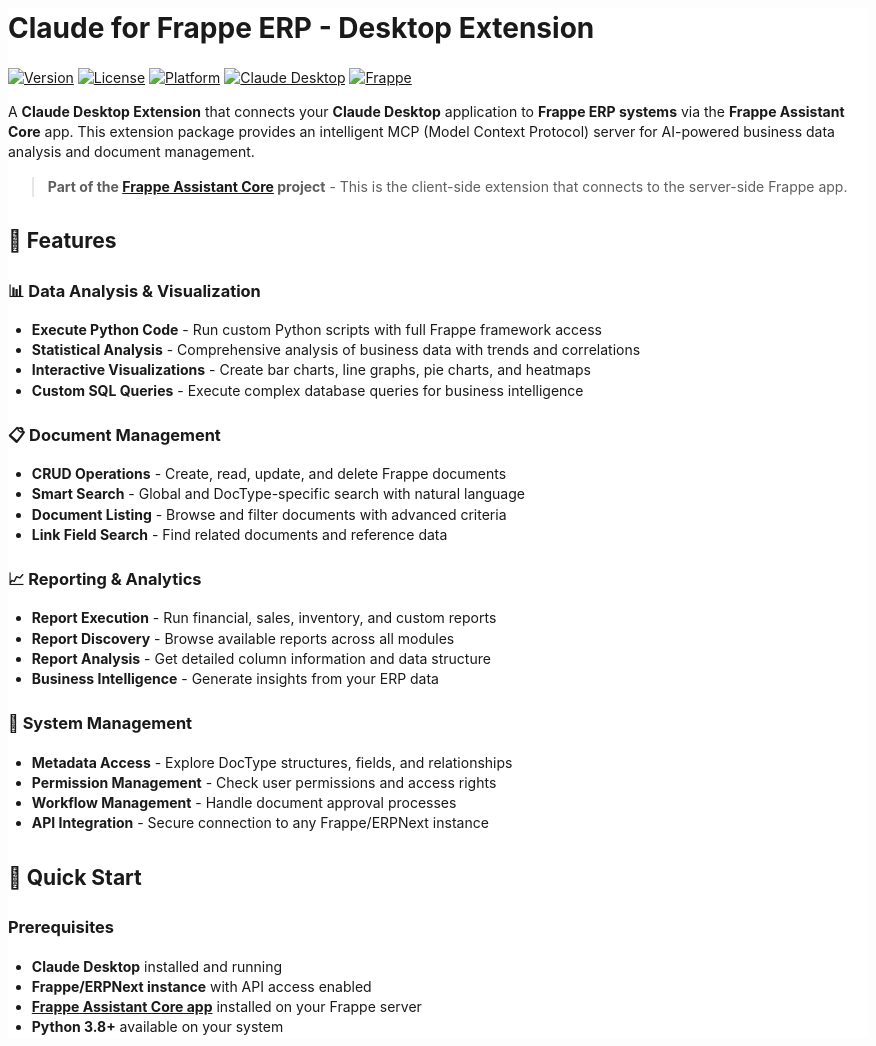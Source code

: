 # Claude for Frappe ERP - Desktop Extension

[![Version](https://img.shields.io/badge/version-1.0.1-blue.svg)](https://github.com/clinu/Frappe_Assistant_Core)
[![License](https://img.shields.io/badge/license-MIT-green.svg)](LICENSE)
[![Platform](https://img.shields.io/badge/platform-Windows%20%7C%20macOS%20%7C%20Linux-lightgrey.svg)](#compatibility)
[![Claude Desktop](https://img.shields.io/badge/Claude%20Desktop-MCP%20Extension-purple.svg)](https://claude.ai/desktop)
[![Frappe](https://img.shields.io/badge/Frappe-ERP%20Bridge-orange.svg)](https://frappe.io)

A **Claude Desktop Extension** that connects your **Claude Desktop** application to **Frappe ERP systems** via the **Frappe Assistant Core** app. This extension package provides an intelligent MCP (Model Context Protocol) server for AI-powered business data analysis and document management.

> **Part of the [Frappe Assistant Core](https://github.com/clinu/Frappe_Assistant_Core) project** - This is the client-side extension that connects to the server-side Frappe app.

## 🌟 Features

### 📊 **Data Analysis & Visualization**
- **Execute Python Code** - Run custom Python scripts with full Frappe framework access
- **Statistical Analysis** - Comprehensive analysis of business data with trends and correlations
- **Interactive Visualizations** - Create bar charts, line graphs, pie charts, and heatmaps
- **Custom SQL Queries** - Execute complex database queries for business intelligence

### 📋 **Document Management**
- **CRUD Operations** - Create, read, update, and delete Frappe documents
- **Smart Search** - Global and DocType-specific search with natural language
- **Document Listing** - Browse and filter documents with advanced criteria
- **Link Field Search** - Find related documents and reference data

### 📈 **Reporting & Analytics**
- **Report Execution** - Run financial, sales, inventory, and custom reports
- **Report Discovery** - Browse available reports across all modules
- **Report Analysis** - Get detailed column information and data structure
- **Business Intelligence** - Generate insights from your ERP data

### 🔧 **System Management**
- **Metadata Access** - Explore DocType structures, fields, and relationships
- **Permission Management** - Check user permissions and access rights
- **Workflow Management** - Handle document approval processes
- **API Integration** - Secure connection to any Frappe/ERPNext instance

## 🚀 Quick Start

### Prerequisites

- **Claude Desktop** installed and running
- **Frappe/ERPNext instance** with API access enabled
- **[Frappe Assistant Core app](https://github.com/clinu/Frappe_Assistant_Core)** installed on your Frappe server
- **Python 3.8+** available on your system
